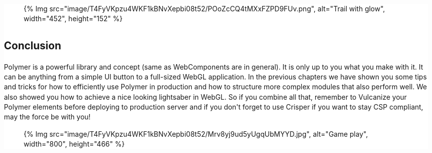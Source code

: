 <figure>
  {% Img src="image/T4FyVKpzu4WKF1kBNvXepbi08t52/POoZcCQ4tMXxFZPD9FUv.png", alt="Trail with glow", width="452", height="152" %}
</figure>

## Conclusion

Polymer is a powerful library and concept (same as WebComponents are in 
general). It is only up to you what you make with it. It can be anything from 
a simple UI button to a full-sized WebGL application. In the previous chapters 
we have shown you some tips and tricks for how to efficiently use Polymer 
in production and how to structure more complex modules that also perform 
well. We also showed you how to achieve a nice looking lightsaber in WebGL. 
So if you combine all that, remember to Vulcanize your Polymer elements 
before deploying to production server and if you don't forget to use Crisper 
if you want to stay CSP compliant, may the force be with you!

<figure>
  {% Img src="image/T4FyVKpzu4WKF1kBNvXepbi08t52/Mrv8yj9ud5yUgqUbMYYD.jpg", alt="Game play", width="800", height="466" %}
</figure>

